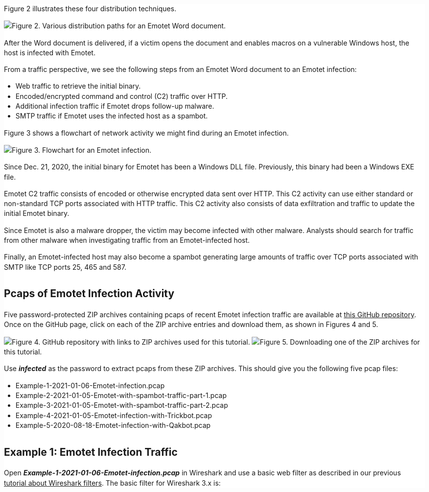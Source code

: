 Figure 2 illustrates these four distribution techniques.

![](https://unit42.paloaltonetworks.com/wp-content/uploads/2021/01/word-image-31.jpeg)Figure 2. Various distribution paths for an Emotet Word document.

After the Word document is delivered, if a victim opens the document and enables macros on a vulnerable Windows host, the host is infected with Emotet.

From a traffic perspective, we see the following steps from an Emotet Word document to an Emotet infection:

*   Web traffic to retrieve the initial binary.
*   Encoded/encrypted command and control (C2) traffic over HTTP.
*   Additional infection traffic if Emotet drops follow-up malware.
*   SMTP traffic if Emotet uses the infected host as a spambot.

Figure 3 shows a flowchart of network activity we might find during an Emotet infection.

![](https://unit42.paloaltonetworks.com/wp-content/uploads/2021/01/word-image-32.jpeg)Figure 3. Flowchart for an Emotet infection.

Since Dec. 21, 2020, the initial binary for Emotet has been a Windows DLL file. Previously, this binary had been a Windows EXE file.

Emotet C2 traffic consists of encoded or otherwise encrypted data sent over HTTP. This C2 activity can use either standard or non-standard TCP ports associated with HTTP traffic. This C2 activity also consists of data exfiltration and traffic to update the initial Emotet binary.

Since Emotet is also a malware dropper, the victim may become infected with other malware. Analysts should search for traffic from other malware when investigating traffic from an Emotet-infected host.

Finally, an Emotet-infected host may also become a spambot generating large amounts of traffic over TCP ports associated with SMTP like TCP ports 25, 465 and 587.

Pcaps of Emotet Infection Activity
----------------------------------

Five password-protected ZIP archives containing pcaps of recent Emotet infection traffic are available at [this GitHub repository](https://github.com/pan-unit42/wireshark-tutorial-Emotet-traffic). Once on the GitHub page, click on each of the ZIP archive entries and download them, as shown in Figures 4 and 5.

![](https://unit42.paloaltonetworks.com/wp-content/uploads/2021/01/word-image-33.jpeg)Figure 4. GitHub repository with links to ZIP archives used for this tutorial. ![](https://unit42.paloaltonetworks.com/wp-content/uploads/2021/01/word-image-34.jpeg)Figure 5. Downloading one of the ZIP archives for this tutorial.

Use **_infected_** as the password to extract pcaps from these ZIP archives. This should give you the following five pcap files:

*   Example-1-2021-01-06-Emotet-infection.pcap
*   Example-2-2021-01-05-Emotet-with-spambot-traffic-part-1.pcap
*   Example-3-2021-01-05-Emotet-with-spambot-traffic-part-2.pcap
*   Example-4-2021-01-05-Emotet-infection-with-Trickbot.pcap
*   Example-5-2020-08-18-Emotet-infection-with-Qakbot.pcap

Example 1: Emotet Infection Traffic
-----------------------------------

Open **_Example-1-2021-01-06-Emotet-infection.pcap_** in Wireshark and use a basic web filter as described in our previous [tutorial about Wireshark filters](https://unit42.paloaltonetworks.com/using-wireshark-display-filter-expressions/). The basic filter for Wireshark 3.x is:
